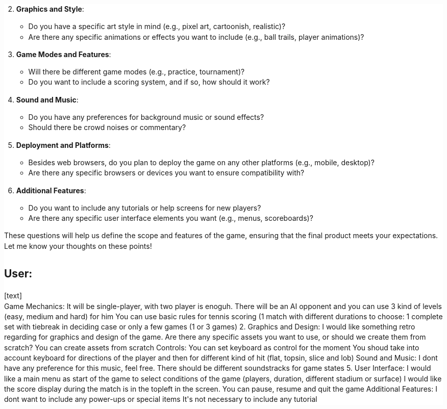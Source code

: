 2. **Graphics and Style**:
   - Do you have a specific art style in mind (e.g., pixel art, cartoonish, realistic)?
   - Are there any specific animations or effects you want to include (e.g., ball trails, player animations)?

3. **Game Modes and Features**:
   - Will there be different game modes (e.g., practice, tournament)?
   - Do you want to include a scoring system, and if so, how should it work?

4. **Sound and Music**:
   - Do you have any preferences for background music or sound effects?
   - Should there be crowd noises or commentary?

5. **Deployment and Platforms**:
   - Besides web browsers, do you plan to deploy the game on any other platforms (e.g., mobile, desktop)?
   - Are there any specific browsers or devices you want to ensure compatibility with?

6. **Additional Features**:
   - Do you want to include any tutorials or help screens for new players?
   - Are there any specific user interface elements you want (e.g., menus, scoreboards)?

These questions will help us define the scope and features of the game, ensuring that the final product meets your expectations. Let me know your thoughts on these points!

## User:


[text]  
Game Mechanics:
It will be single-player, with two player is enoguh.
There will be an AI opponent and you can use 3 kind of levels (easy, medium and hard) for him
You can use basic rules for tennis scoring (1 match with different durations to choose: 1 complete set with tiebreak in deciding case or only a few games (1 or 3 games)
2. Graphics and Design:
I would like something retro regarding for graphics and design of the game.
Are there any specific assets you want to use, or should we create them from scratch?
You can create assets from scratch
Controls:
You can set keyboard as control for the moment
You shoud take into account keyboard for directions of the player and then for different kind of hit (flat, topsin, slice and lob)
Sound and Music:
I dont have any preference for this music, feel free.
There should be different soundstracks for game states
5. User Interface:
I would like a main menu as start of the game to select conditions of the game (players, duration, different stadium or surface)
I would like the score display during the match is in the topleft in the screen. You can pause, resume and quit the game
Additional Features:
I dont want to include any power-ups or special items
It's not necessary to include any tutorial

